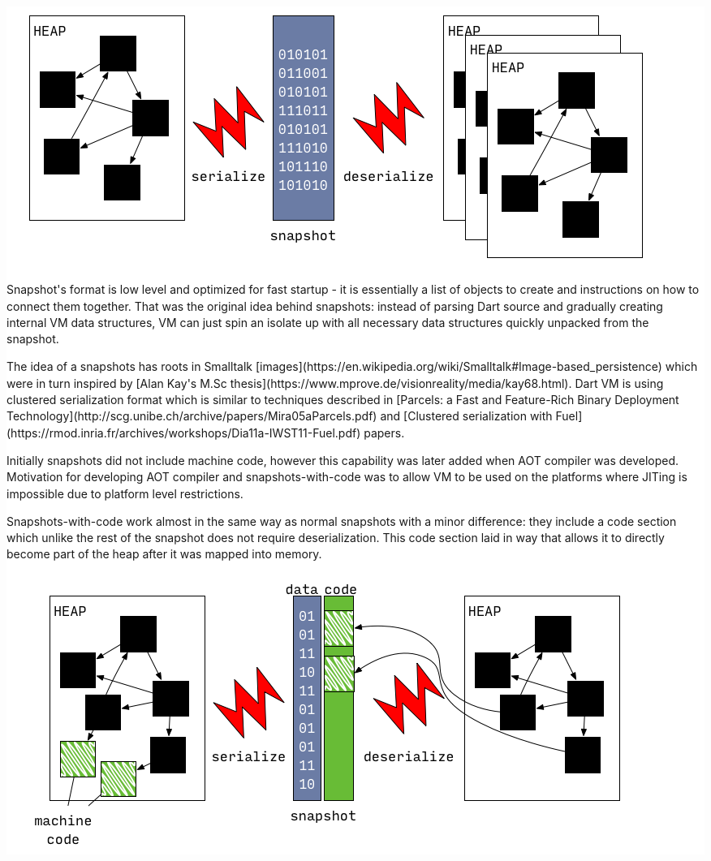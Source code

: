![Snapshots](images/snapshot.png)

Snapshot's format is low level and optimized for fast startup - it is essentially a list of objects to create and instructions on how to connect them together. That was the original idea behind snapshots: instead of parsing Dart source and gradually creating internal VM data structures, VM can just spin an isolate up with all necessary data structures quickly unpacked from the snapshot.

<aside>The idea of a snapshots has roots in Smalltalk [images](https://en.wikipedia.org/wiki/Smalltalk#Image-based_persistence) which were in turn inspired by [Alan Kay's M.Sc thesis](https://www.mprove.de/visionreality/media/kay68.html). Dart VM is using clustered serialization format which is similar to techniques described in [Parcels: a Fast and Feature-Rich Binary Deployment Technology](http://scg.unibe.ch/archive/papers/Mira05aParcels.pdf) and [Clustered serialization with Fuel](https://rmod.inria.fr/archives/workshops/Dia11a-IWST11-Fuel.pdf) papers.</aside>

Initially snapshots did not include machine code, however this capability was later added when AOT compiler was developed. Motivation for developing AOT compiler and snapshots-with-code was to allow VM to be used on the platforms where JITing is impossible due to platform level restrictions.

Snapshots-with-code work almost in the same way as normal snapshots with a minor difference: they include a code section which unlike the rest of the snapshot does not require deserialization. This code section laid in way that allows it to directly become part of the heap after it was mapped into memory.

![Snapshots](images/snapshot-with-code.png)
